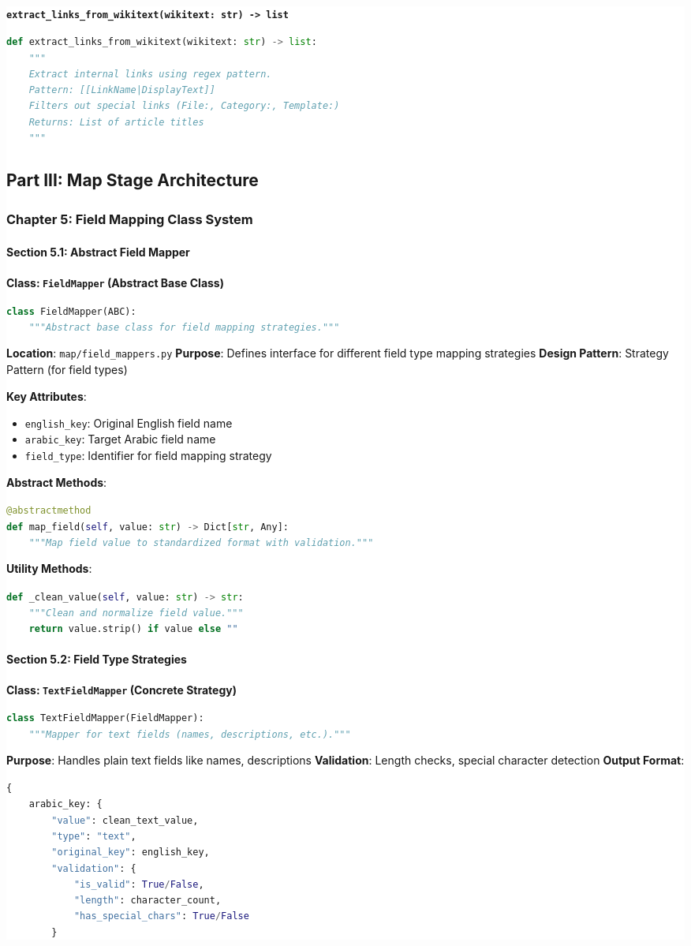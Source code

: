 **`extract_links_from_wikitext(wikitext: str) -> list`**
```python
def extract_links_from_wikitext(wikitext: str) -> list:
    """
    Extract internal links using regex pattern.
    Pattern: [[LinkName|DisplayText]]
    Filters out special links (File:, Category:, Template:)
    Returns: List of article titles
    """
```

## Part III: Map Stage Architecture

### Chapter 5: Field Mapping Class System

#### Section 5.1: Abstract Field Mapper

**Class: `FieldMapper` (Abstract Base Class)**
```python
class FieldMapper(ABC):
    """Abstract base class for field mapping strategies."""
```

**Location**: `map/field_mappers.py`
**Purpose**: Defines interface for different field type mapping strategies
**Design Pattern**: Strategy Pattern (for field types)

**Key Attributes**:
- `english_key`: Original English field name
- `arabic_key`: Target Arabic field name
- `field_type`: Identifier for field mapping strategy

**Abstract Methods**:
```python
@abstractmethod
def map_field(self, value: str) -> Dict[str, Any]:
    """Map field value to standardized format with validation."""
```

**Utility Methods**:
```python
def _clean_value(self, value: str) -> str:
    """Clean and normalize field value."""
    return value.strip() if value else ""
```

#### Section 5.2: Field Type Strategies

**Class: `TextFieldMapper` (Concrete Strategy)**
```python
class TextFieldMapper(FieldMapper):
    """Mapper for text fields (names, descriptions, etc.)."""
```

**Purpose**: Handles plain text fields like names, descriptions
**Validation**: Length checks, special character detection
**Output Format**:
```python
{
    arabic_key: {
        "value": clean_text_value,
        "type": "text",
        "original_key": english_key,
        "validation": {
            "is_valid": True/False,
            "length": character_count,
            "has_special_chars": True/False
        }
```